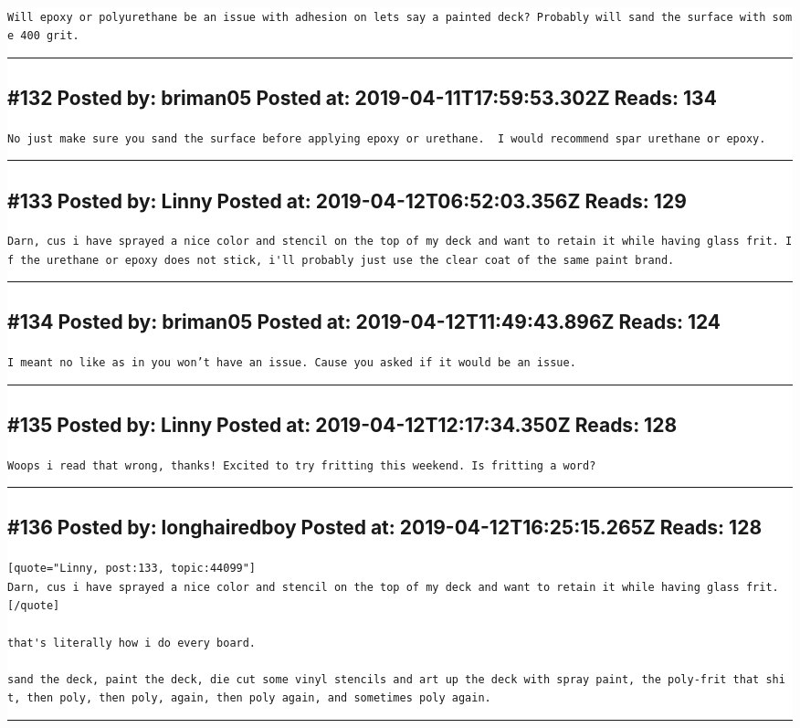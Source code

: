 ```
Will epoxy or polyurethane be an issue with adhesion on lets say a painted deck? Probably will sand the surface with some 400 grit.
```

---
## \#132 Posted by: briman05 Posted at: 2019-04-11T17:59:53.302Z Reads: 134

```
No just make sure you sand the surface before applying epoxy or urethane.  I would recommend spar urethane or epoxy.
```

---
## \#133 Posted by: Linny Posted at: 2019-04-12T06:52:03.356Z Reads: 129

```
Darn, cus i have sprayed a nice color and stencil on the top of my deck and want to retain it while having glass frit. If the urethane or epoxy does not stick, i'll probably just use the clear coat of the same paint brand.
```

---
## \#134 Posted by: briman05 Posted at: 2019-04-12T11:49:43.896Z Reads: 124

```
I meant no like as in you won’t have an issue. Cause you asked if it would be an issue.
```

---
## \#135 Posted by: Linny Posted at: 2019-04-12T12:17:34.350Z Reads: 128

```
Woops i read that wrong, thanks! Excited to try fritting this weekend. Is fritting a word?
```

---
## \#136 Posted by: longhairedboy Posted at: 2019-04-12T16:25:15.265Z Reads: 128

```
[quote="Linny, post:133, topic:44099"]
Darn, cus i have sprayed a nice color and stencil on the top of my deck and want to retain it while having glass frit.
[/quote]

that's literally how i do every board. 

sand the deck, paint the deck, die cut some vinyl stencils and art up the deck with spray paint, the poly-frit that shit, then poly, then poly, again, then poly again, and sometimes poly again.
```

---